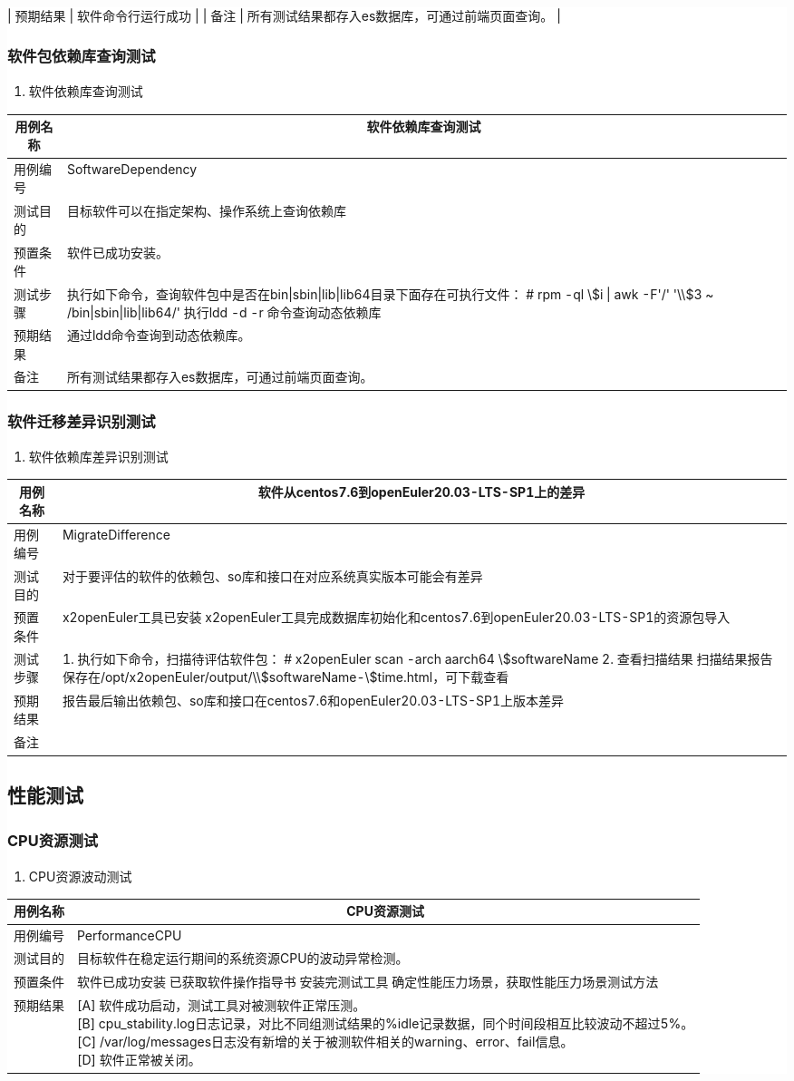 | 预期结果 | 软件命令行运行成功                                                                                                                                                                                                                                  |
| 备注     | 所有测试结果都存入es数据库，可通过前端页面查询。                                                                                                                                                                                                    |

### 软件包依赖库查询测试

1.  软件依赖库查询测试

| 用例名称 | 软件依赖库查询测试                                                                                                                                                          |
|----------|-----------------------------------------------------------------------------------------------------------------------------------------------------------------------------|
| 用例编号 | SoftwareDependency                                                                                                                                                          |
| 测试目的 | 目标软件可以在指定架构、操作系统上查询依赖库                                                                                                                                |
| 预置条件 | 软件已成功安装。                                                                                                                                                            |
| 测试步骤 | 执行如下命令，查询软件包中是否在bin\|sbin\|lib\|lib64目录下面存在可执行文件： \# rpm -ql \\$i \| awk -F'/' '\\$3 \~ /bin\|sbin\|lib\|lib64/' 执行ldd -d -r 命令查询动态依赖库 |
| 预期结果 | 通过ldd命令查询到动态依赖库。                                                                                                                                               |
| 备注     | 所有测试结果都存入es数据库，可通过前端页面查询。                                                                                                                            |

### 软件迁移差异识别测试

1.  软件依赖库差异识别测试

| 用例名称 | 软件从centos7.6到openEuler20.03-LTS-SP1上的差异                                                                                                                                       |
|----------|---------------------------------------------------------------------------------------------------------------------------------------------------------------------------------------|
| 用例编号 | MigrateDifference                                                                                                                                                                     |
| 测试目的 | 对于要评估的软件的依赖包、so库和接口在对应系统真实版本可能会有差异                                                                                                                    |
| 预置条件 | x2openEuler工具已安装 x2openEuler工具完成数据库初始化和centos7.6到openEuler20.03-LTS-SP1的资源包导入                                                                                  |
| 测试步骤 | 1. 执行如下命令，扫描待评估软件包： \# x2openEuler scan -arch aarch64 \\$softwareName 2. 查看扫描结果 扫描结果报告保存在/opt/x2openEuler/output/\\$softwareName-\\$time.html，可下载查看 |
| 预期结果 | 报告最后输出依赖包、so库和接口在centos7.6和openEuler20.03-LTS-SP1上版本差异                                                                                                           |
| 备注     |                                                                                                                                                                                       |

## 性能测试

### CPU资源测试

1.  CPU资源波动测试

| 用例名称 | CPU资源测试                                                                                                                                                                                                                                                                                                                                                                                           |
|----------|-------------------------------------------------------------------------------------------------------------------------------------------------------------------------------------------------------------------------------------------------------------------------------------------------------------------------------------------------------------------------------------------------------|
| 用例编号 | PerformanceCPU                                                                                                                                                                                                                                                                                                                                                                                        |
| 测试目的 | 目标软件在稳定运行期间的系统资源CPU的波动异常检测。                                                                                                                                                                                                                                                                                                                                                   |
| 预置条件 | 软件已成功安装 已获取软件操作指导书 安装完测试工具 确定性能压力场景，获取性能压力场景测试方法                                                                                                                                                                                                                              | 测试步骤 | 1. 启动被测软件。 根据性能压力场景测试方法配置压力测试环境。 运行测试工具，进行性能压力测试15min，有预期结果A。 <br>2.执行如下命令，启动系统资源监控，每隔一分钟中统计一次数据。 \# sar -u 60 15 \>\> /tmp/cpu_stability.log。 <br>3. 重复执行步骤1、2共三次，采集三组统计数据，有预期结果B。 <br>4. 执行如下命令，观察系统日志warning、error、fail信息，有预期结果C。 \# cat /var/log/messages \| egrep -i 'warning\|error\|fail' <br>5. 关闭被测软件，有预期结果D。 |
| 预期结果 | [A] 软件成功启动，测试工具对被测软件正常压测。 <br>[B] cpu_stability.log日志记录，对比不同组测试结果的%idle记录数据，同个时间段相互比较波动不超过5%。 <br>[C] /var/log/messages日志没有新增的关于被测软件相关的warning、error、fail信息。 <br>[D] 软件正常被关闭。                                                                                                                                                                |